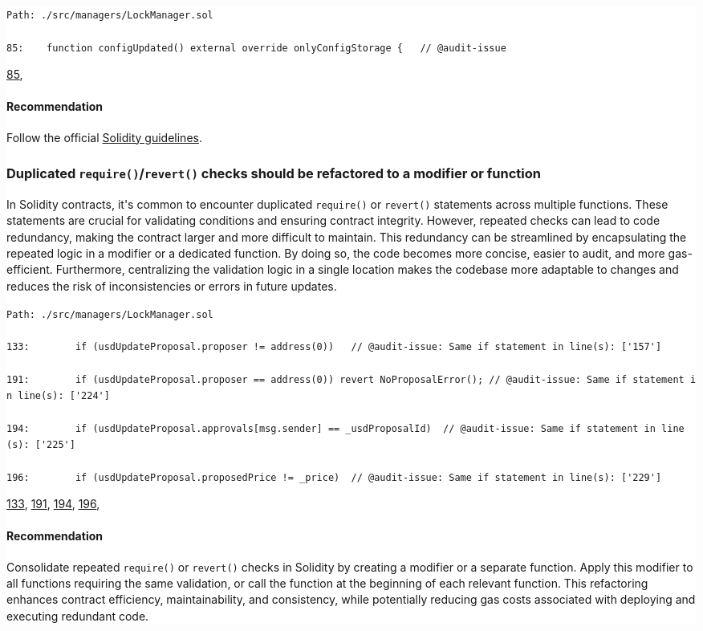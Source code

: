 ```solidity
Path: ./src/managers/LockManager.sol

85:    function configUpdated() external override onlyConfigStorage {	// @audit-issue
```
[85](https://github.com/code-423n4/2024-05-munchables/blob/57dff486c3cd905f21b330c2157fe23da2a4807d/./src/managers/LockManager.sol#L85-L85), 


#### Recommendation

Follow the official [Solidity guidelines](https://docs.soliditylang.org/en/latest/style-guide.html).

### Duplicated `require()`/`revert()` checks should be refactored to a modifier or function
In Solidity contracts, it's common to encounter duplicated `require()` or `revert()` statements across multiple functions. These statements are crucial for validating conditions and ensuring contract integrity. However, repeated checks can lead to code redundancy, making the contract larger and more difficult to maintain. This redundancy can be streamlined by encapsulating the repeated logic in a modifier or a dedicated function. By doing so, the code becomes more concise, easier to audit, and more gas-efficient. Furthermore, centralizing the validation logic in a single location makes the codebase more adaptable to changes and reduces the risk of inconsistencies or errors in future updates.

```solidity
Path: ./src/managers/LockManager.sol

133:        if (usdUpdateProposal.proposer != address(0))	// @audit-issue: Same if statement in line(s): ['157']

191:        if (usdUpdateProposal.proposer == address(0)) revert NoProposalError();	// @audit-issue: Same if statement in line(s): ['224']

194:        if (usdUpdateProposal.approvals[msg.sender] == _usdProposalId)	// @audit-issue: Same if statement in line(s): ['225']

196:        if (usdUpdateProposal.proposedPrice != _price)	// @audit-issue: Same if statement in line(s): ['229']
```
[133](https://github.com/code-423n4/2024-05-munchables/blob/57dff486c3cd905f21b330c2157fe23da2a4807d/./src/managers/LockManager.sol#L133-L133), [191](https://github.com/code-423n4/2024-05-munchables/blob/57dff486c3cd905f21b330c2157fe23da2a4807d/./src/managers/LockManager.sol#L191-L191), [194](https://github.com/code-423n4/2024-05-munchables/blob/57dff486c3cd905f21b330c2157fe23da2a4807d/./src/managers/LockManager.sol#L194-L194), [196](https://github.com/code-423n4/2024-05-munchables/blob/57dff486c3cd905f21b330c2157fe23da2a4807d/./src/managers/LockManager.sol#L196-L196), 


#### Recommendation

Consolidate repeated `require()` or `revert()` checks in Solidity by creating a modifier or a separate function. Apply this modifier to all functions requiring the same validation, or call the function at the beginning of each relevant function. This refactoring enhances contract efficiency, maintainability, and consistency, while potentially reducing gas costs associated with deploying and executing redundant code.

